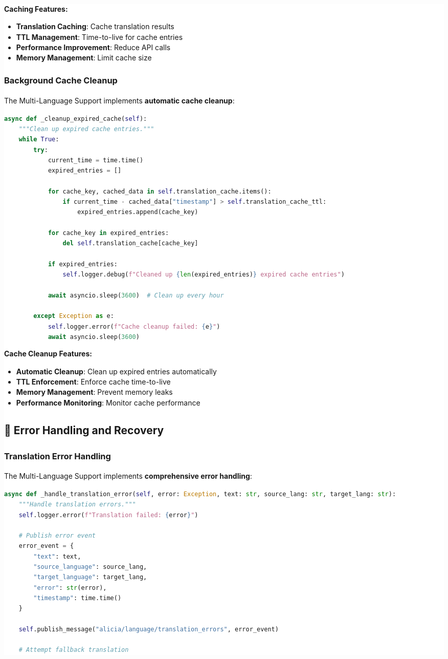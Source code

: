 **Caching Features:**
- **Translation Caching**: Cache translation results
- **TTL Management**: Time-to-live for cache entries
- **Performance Improvement**: Reduce API calls
- **Memory Management**: Limit cache size

### **Background Cache Cleanup**

The Multi-Language Support implements **automatic cache cleanup**:

```python
async def _cleanup_expired_cache(self):
    """Clean up expired cache entries."""
    while True:
        try:
            current_time = time.time()
            expired_entries = []
            
            for cache_key, cached_data in self.translation_cache.items():
                if current_time - cached_data["timestamp"] > self.translation_cache_ttl:
                    expired_entries.append(cache_key)
            
            for cache_key in expired_entries:
                del self.translation_cache[cache_key]
            
            if expired_entries:
                self.logger.debug(f"Cleaned up {len(expired_entries)} expired cache entries")
            
            await asyncio.sleep(3600)  # Clean up every hour
            
        except Exception as e:
            self.logger.error(f"Cache cleanup failed: {e}")
            await asyncio.sleep(3600)
```

**Cache Cleanup Features:**
- **Automatic Cleanup**: Clean up expired entries automatically
- **TTL Enforcement**: Enforce cache time-to-live
- **Memory Management**: Prevent memory leaks
- **Performance Monitoring**: Monitor cache performance

## 🔧 **Error Handling and Recovery**

### **Translation Error Handling**

The Multi-Language Support implements **comprehensive error handling**:

```python
async def _handle_translation_error(self, error: Exception, text: str, source_lang: str, target_lang: str):
    """Handle translation errors."""
    self.logger.error(f"Translation failed: {error}")
    
    # Publish error event
    error_event = {
        "text": text,
        "source_language": source_lang,
        "target_language": target_lang,
        "error": str(error),
        "timestamp": time.time()
    }
    
    self.publish_message("alicia/language/translation_errors", error_event)
    
    # Attempt fallback translation
```